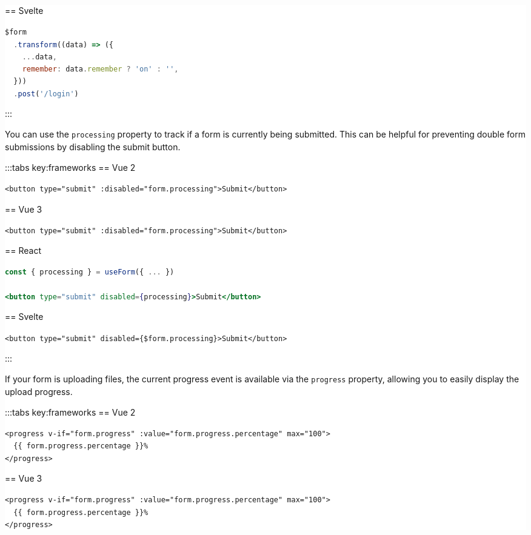 == Svelte

```js
$form
  .transform((data) => ({
    ...data,
    remember: data.remember ? 'on' : '',
  }))
  .post('/login')
```

:::

You can use the `processing` property to track if a form is currently being submitted. This can be helpful for preventing double form submissions by disabling the submit button.

:::tabs key:frameworks
== Vue 2

```vue
<button type="submit" :disabled="form.processing">Submit</button>
```

== Vue 3

```vue
<button type="submit" :disabled="form.processing">Submit</button>
```

== React

```jsx
const { processing } = useForm({ ... })

<button type="submit" disabled={processing}>Submit</button>
```

== Svelte

```svelte
<button type="submit" disabled={$form.processing}>Submit</button>
```

:::

If your form is uploading files, the current progress event is available via the `progress` property, allowing you to easily display the upload progress.

:::tabs key:frameworks
== Vue 2

```vue
<progress v-if="form.progress" :value="form.progress.percentage" max="100">
  {{ form.progress.percentage }}%
</progress>
```

== Vue 3

```vue
<progress v-if="form.progress" :value="form.progress.percentage" max="100">
  {{ form.progress.percentage }}%
</progress>
```
